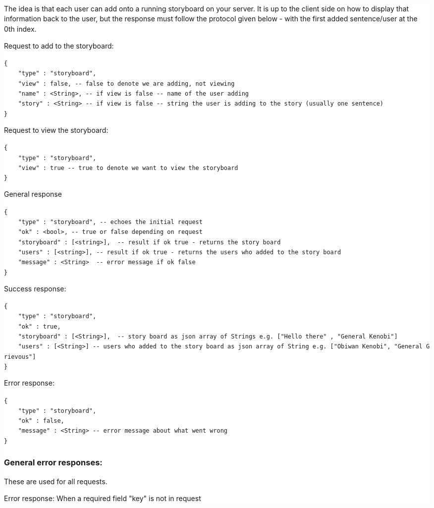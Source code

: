 The idea is that each user can add onto a running storyboard on your server. It is up to the client side on how to display that
information back to the user, but the response must follow the protocol given below - with the first added sentence/user at the 0th index.

Request to add to the storyboard:

    {
        "type" : "storyboard",
        "view" : false, -- false to denote we are adding, not viewing
        "name" : <String>, -- if view is false -- name of the user adding
        "story" : <String> -- if view is false -- string the user is adding to the story (usually one sentence)
    }

Request to view the storyboard:

    {
        "type" : "storyboard",
        "view" : true -- true to denote we want to view the storyboard
    }

General response

    {
        "type" : "storyboard", -- echoes the initial request
        "ok" : <bool>, -- true or false depending on request
        "storyboard" : [<string>],  -- result if ok true - returns the story board
        "users" : [<string>], -- result if ok true - returns the users who added to the story board
        "message" : <String>  -- error message if ok false
    }

Success response:

    {
        "type" : "storyboard",
        "ok" : true,
        "storyboard" : [<String>],  -- story board as json array of Strings e.g. ["Hello there" , "General Kenobi"]
        "users" : [<String>] -- users who added to the story board as json array of String e.g. ["Obiwan Kenobi", "General Grievous"]
    }


Error response:

    {
        "type" : "storyboard",
        "ok" : false,
        "message" : <String> -- error message about what went wrong
    }


### General error responses: ###
These are used for all requests.

Error response: When a required field "key" is not in request
